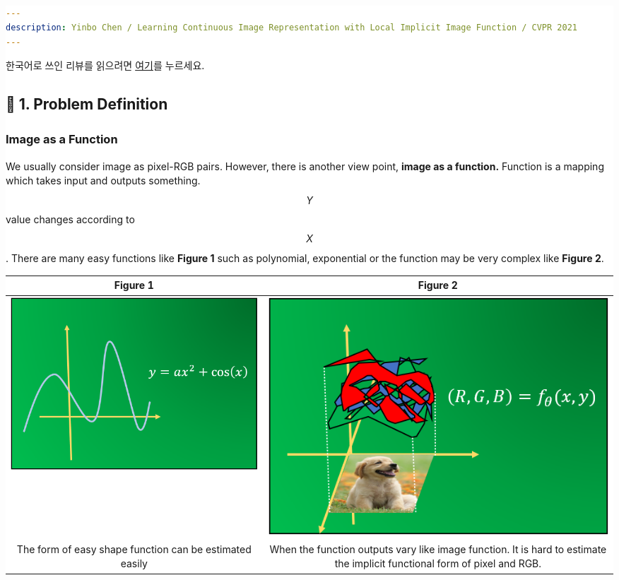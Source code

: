 ```yaml
---
description: Yinbo Chen / Learning Continuous Image Representation with Local Implicit Image Function / CVPR 2021
---
```


한국어로 쓰인 리뷰를 읽으려면 [여기](cvpr-2021-liif-kor.md)를 누르세요.

## 📑 1. Problem Definition

### Image as a Function

We usually consider image as pixel-RGB pairs. However, there is another view point, **image as a function.** Function is a mapping which takes input and outputs something. $$Y$$ value changes according to $$X$$. There are many easy functions like **Figure 1** such as polynomial, exponential or the function may be very complex like **Figure 2**.


|           Figure 1          |                                  Figure 2                                 |
| :-------------------------: | :-----------------------------------------------------------------------: |
|  ![](../../.gitbook/assets/10/function1.png) |                         ![](../../.gitbook/assets/10/function2.png)                        |
| The form of easy shape function can be estimated easily | When the function outputs vary like image function. It is hard to estimate the implicit functional form of pixel and RGB. |
